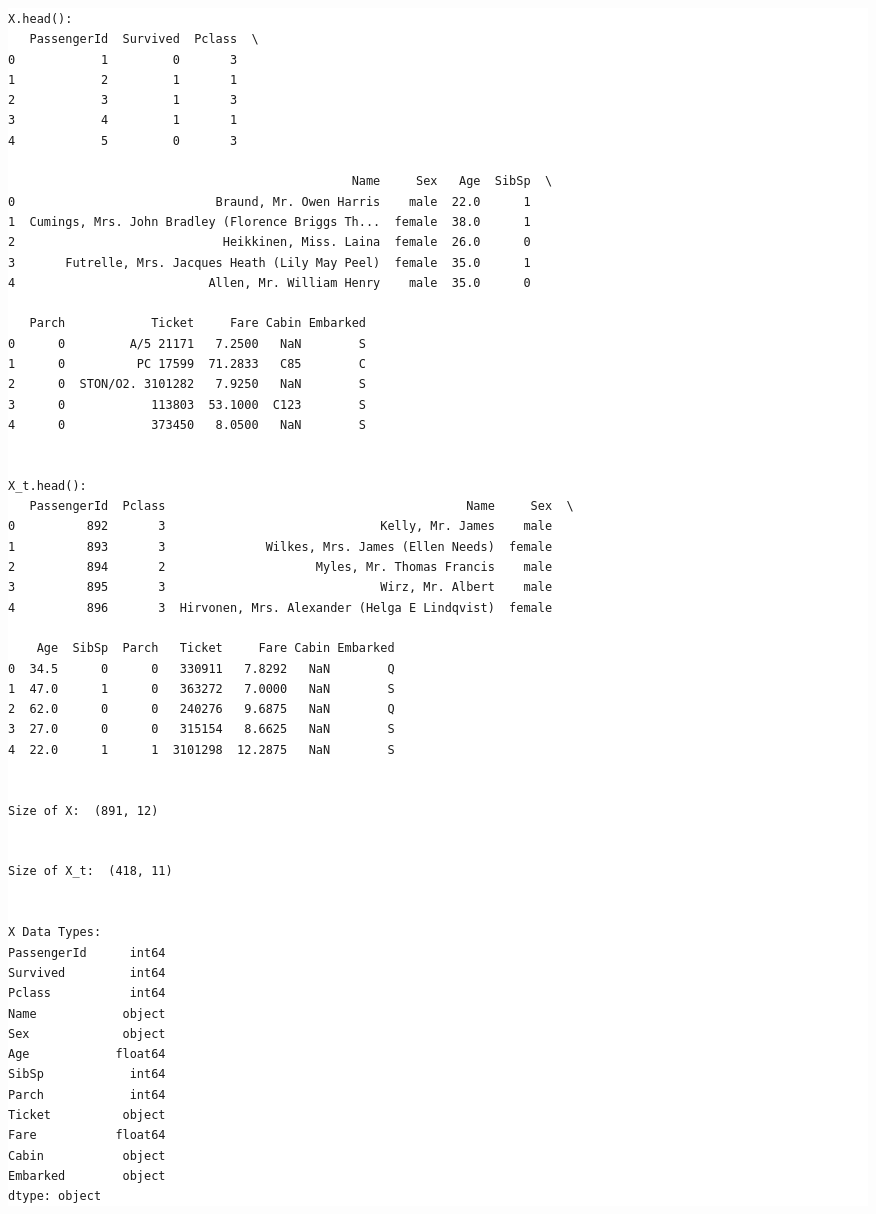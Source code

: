     
    
    X.head():
       PassengerId  Survived  Pclass  \
    0            1         0       3   
    1            2         1       1   
    2            3         1       3   
    3            4         1       1   
    4            5         0       3   
    
                                                    Name     Sex   Age  SibSp  \
    0                            Braund, Mr. Owen Harris    male  22.0      1   
    1  Cumings, Mrs. John Bradley (Florence Briggs Th...  female  38.0      1   
    2                             Heikkinen, Miss. Laina  female  26.0      0   
    3       Futrelle, Mrs. Jacques Heath (Lily May Peel)  female  35.0      1   
    4                           Allen, Mr. William Henry    male  35.0      0   
    
       Parch            Ticket     Fare Cabin Embarked  
    0      0         A/5 21171   7.2500   NaN        S  
    1      0          PC 17599  71.2833   C85        C  
    2      0  STON/O2. 3101282   7.9250   NaN        S  
    3      0            113803  53.1000  C123        S  
    4      0            373450   8.0500   NaN        S  
    
    
    X_t.head():
       PassengerId  Pclass                                          Name     Sex  \
    0          892       3                              Kelly, Mr. James    male   
    1          893       3              Wilkes, Mrs. James (Ellen Needs)  female   
    2          894       2                     Myles, Mr. Thomas Francis    male   
    3          895       3                              Wirz, Mr. Albert    male   
    4          896       3  Hirvonen, Mrs. Alexander (Helga E Lindqvist)  female   
    
        Age  SibSp  Parch   Ticket     Fare Cabin Embarked  
    0  34.5      0      0   330911   7.8292   NaN        Q  
    1  47.0      1      0   363272   7.0000   NaN        S  
    2  62.0      0      0   240276   9.6875   NaN        Q  
    3  27.0      0      0   315154   8.6625   NaN        S  
    4  22.0      1      1  3101298  12.2875   NaN        S  
    
    
    Size of X:  (891, 12) 
    
    
    Size of X_t:  (418, 11) 
    
    
    X Data Types:
    PassengerId      int64
    Survived         int64
    Pclass           int64
    Name            object
    Sex             object
    Age            float64
    SibSp            int64
    Parch            int64
    Ticket          object
    Fare           float64
    Cabin           object
    Embarked        object
    dtype: object
    